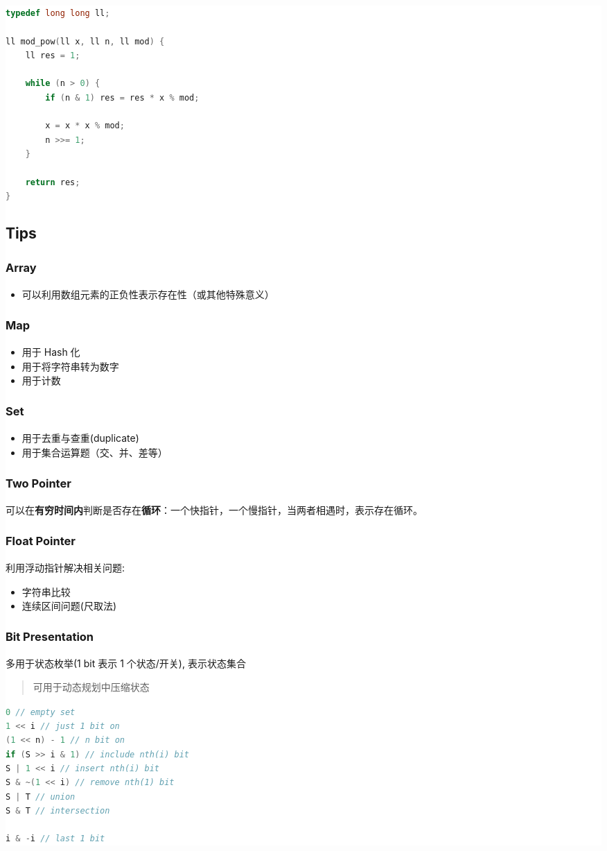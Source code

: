 ```cpp
typedef long long ll;

ll mod_pow(ll x, ll n, ll mod) {
    ll res = 1;

    while (n > 0) {
        if (n & 1) res = res * x % mod;

        x = x * x % mod;
        n >>= 1;
    }

    return res;
}
```

## Tips

### Array

- 可以利用数组元素的正负性表示存在性（或其他特殊意义）

### Map

- 用于 Hash 化
- 用于将字符串转为数字
- 用于计数

### Set

- 用于去重与查重(duplicate)
- 用于集合运算题（交、并、差等）

### Two Pointer

可以在**有穷时间内**判断是否存在**循环**：一个快指针，一个慢指针，当两者相遇时，表示存在循环。

### Float Pointer

利用浮动指针解决相关问题:

- 字符串比较
- 连续区间问题(尺取法)

### Bit Presentation

多用于状态枚举(1 bit 表示 1 个状态/开关), 表示状态集合

> 可用于动态规划中压缩状态

```c
0 // empty set
1 << i // just 1 bit on
(1 << n) - 1 // n bit on
if (S >> i & 1) // include nth(i) bit
S | 1 << i // insert nth(i) bit
S & ~(1 << i) // remove nth(1) bit
S | T // union
S & T // intersection

i & -i // last 1 bit
```
